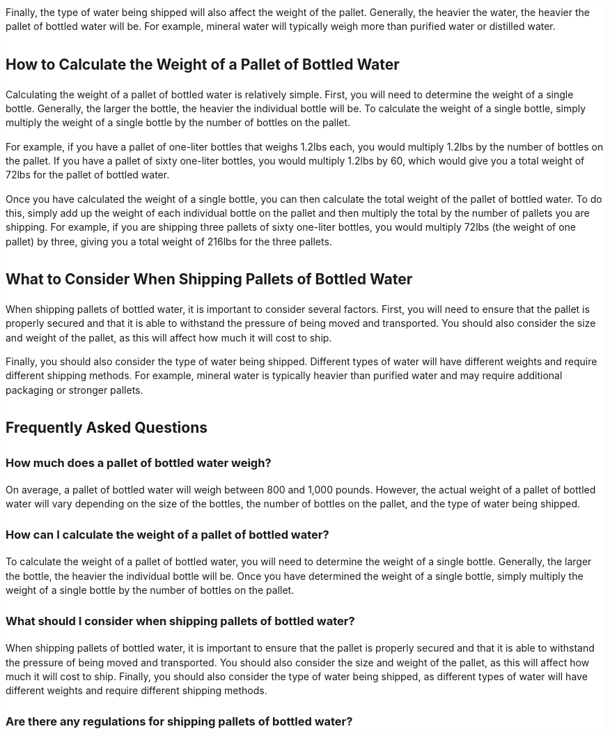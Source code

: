 <p>Finally, the type of water being shipped will also affect the weight of the pallet. Generally, the heavier the water, the heavier the pallet of bottled water will be. For example, mineral water will typically weigh more than purified water or distilled water.</p>

<h2>How to Calculate the Weight of a Pallet of Bottled Water</h2>

<p>Calculating the weight of a pallet of bottled water is relatively simple. First, you will need to determine the weight of a single bottle. Generally, the larger the bottle, the heavier the individual bottle will be. To calculate the weight of a single bottle, simply multiply the weight of a single bottle by the number of bottles on the pallet.</p>

<p>For example, if you have a pallet of one-liter bottles that weighs 1.2lbs each, you would multiply 1.2lbs by the number of bottles on the pallet. If you have a pallet of sixty one-liter bottles, you would multiply 1.2lbs by 60, which would give you a total weight of 72lbs for the pallet of bottled water.</p>

<p>Once you have calculated the weight of a single bottle, you can then calculate the total weight of the pallet of bottled water. To do this, simply add up the weight of each individual bottle on the pallet and then multiply the total by the number of pallets you are shipping. For example, if you are shipping three pallets of sixty one-liter bottles, you would multiply 72lbs (the weight of one pallet) by three, giving you a total weight of 216lbs for the three pallets.</p>

<h2>What to Consider When Shipping Pallets of Bottled Water</h2>

<p>When shipping pallets of bottled water, it is important to consider several factors. First, you will need to ensure that the pallet is properly secured and that it is able to withstand the pressure of being moved and transported. You should also consider the size and weight of the pallet, as this will affect how much it will cost to ship.</p>

<p>Finally, you should also consider the type of water being shipped. Different types of water will have different weights and require different shipping methods. For example, mineral water is typically heavier than purified water and may require additional packaging or stronger pallets.</p>

<h2>Frequently Asked Questions</h2>

<h3>How much does a pallet of bottled water weigh?</h3>

<p>On average, a pallet of bottled water will weigh between 800 and 1,000 pounds. However, the actual weight of a pallet of bottled water will vary depending on the size of the bottles, the number of bottles on the pallet, and the type of water being shipped.</p>

<h3>How can I calculate the weight of a pallet of bottled water?</h3>

<p>To calculate the weight of a pallet of bottled water, you will need to determine the weight of a single bottle. Generally, the larger the bottle, the heavier the individual bottle will be. Once you have determined the weight of a single bottle, simply multiply the weight of a single bottle by the number of bottles on the pallet.</p>

<h3>What should I consider when shipping pallets of bottled water?</h3>

<p>When shipping pallets of bottled water, it is important to ensure that the pallet is properly secured and that it is able to withstand the pressure of being moved and transported. You should also consider the size and weight of the pallet, as this will affect how much it will cost to ship. Finally, you should also consider the type of water being shipped, as different types of water will have different weights and require different shipping methods.</p>

<h3>Are there any regulations for shipping pallets of bottled water?</h3>
